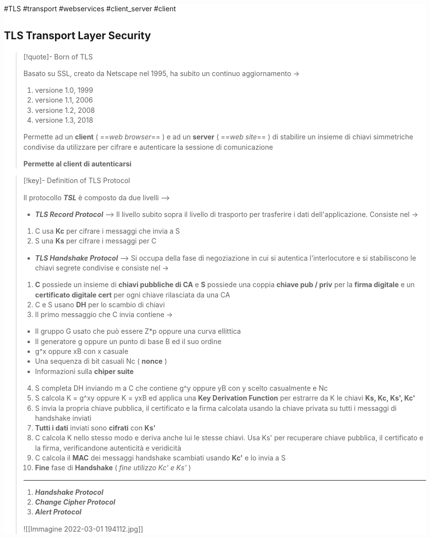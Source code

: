 #TLS #transport #webservices #client_server #client 
## TLS Transport Layer Security

> [!quote]- Born of TLS
>
> Basato su SSL, creato da Netscape nel 1995, ha subito un continuo aggiornamento ->
> 
> 1. versione 1.0, 1999
> 2. versione 1.1, 2006
> 3. versione 1.2, 2008
> 4. versione 1.3, 2018
> 
> Permette ad un **client** ( ==*web browser*== ) e ad un **server** ( ==*web site*== ) di stabilire un insieme di chiavi simmetriche condivise da utilizzare per cifrare e autenticare la sessione di comunicazione
> 
> **Permette al client di autenticarsi**
> 

> [!key]- Definition of TLS Protocol
> 
> Il protocollo ***TSL*** è composto da due livelli -->
> 
>- ***TLS Record Protocol*** --> Il livello subito sopra il livello di trasporto per trasferire i dati dell'applicazione. Consiste nel ->
>
>1. C usa **Kc** per cifrare i messaggi che invia a S
>2. S una **Ks** per cifrare i messaggi per C
>
>- ***TLS Handshake Protocol*** --> Si occupa della fase di negoziazione in cui si autentica l'interlocutore e si stabiliscono le chiavi segrete condivise e consiste nel ->
>
>1. **C** possiede un insieme di **chiavi pubbliche di CA** e **S** possiede una coppia **chiave pub / priv** per la **firma digitale** e un **certificato digitale cert** per ogni chiave rilasciata da una CA 
>2. C e S usano **DH** per lo scambio di chiavi
>3. Il primo messaggio che C invia contiene ->
>
>	- Il gruppo G usato che può essere Z\*p oppure una curva ellittica
>	- Il generatore g oppure un punto di base B ed il suo ordine
>	- g^x oppure xB con x casuale
>	- Una sequenza di bit casuali Nc ( **nonce** )
>	- Informazioni sulla **chiper suite**
>
>4. S completa DH inviando m a C che contiene g^y oppure yB con y scelto casualmente e Nc
>5. S calcola K = g^xy oppure K = yxB ed applica una **Key Derivation Function** per estrarre da K le chiavi **Ks, Kc, Ks', Kc'**
>6. S invia la propria chiave pubblica, il certificato e la firma calcolata usando la chiave privata su tutti i messaggi di handshake inviati
>7. **Tutti i dati** inviati sono **cifrati** con **Ks'**
>8. C calcola K nello stesso modo e deriva anche lui le stesse chiavi. Usa Ks' per recuperare chiave pubblica, il certificato e la firma, verificandone autenticità e veridicità 
>9. C calcola il **MAC** dei messaggi handshake scambiati usando **Kc'** e lo invia a S
>10. **Fine** fase di **Handshake** ( *fine utilizzo Kc' e Ks'* )
>
>---
>
>1. ***Handshake Protocol***
>2. ***Change Cipher Protocol***
>3. ***Alert Protocol***
>
>![[Immagine 2022-03-01 194112.jpg]]
>